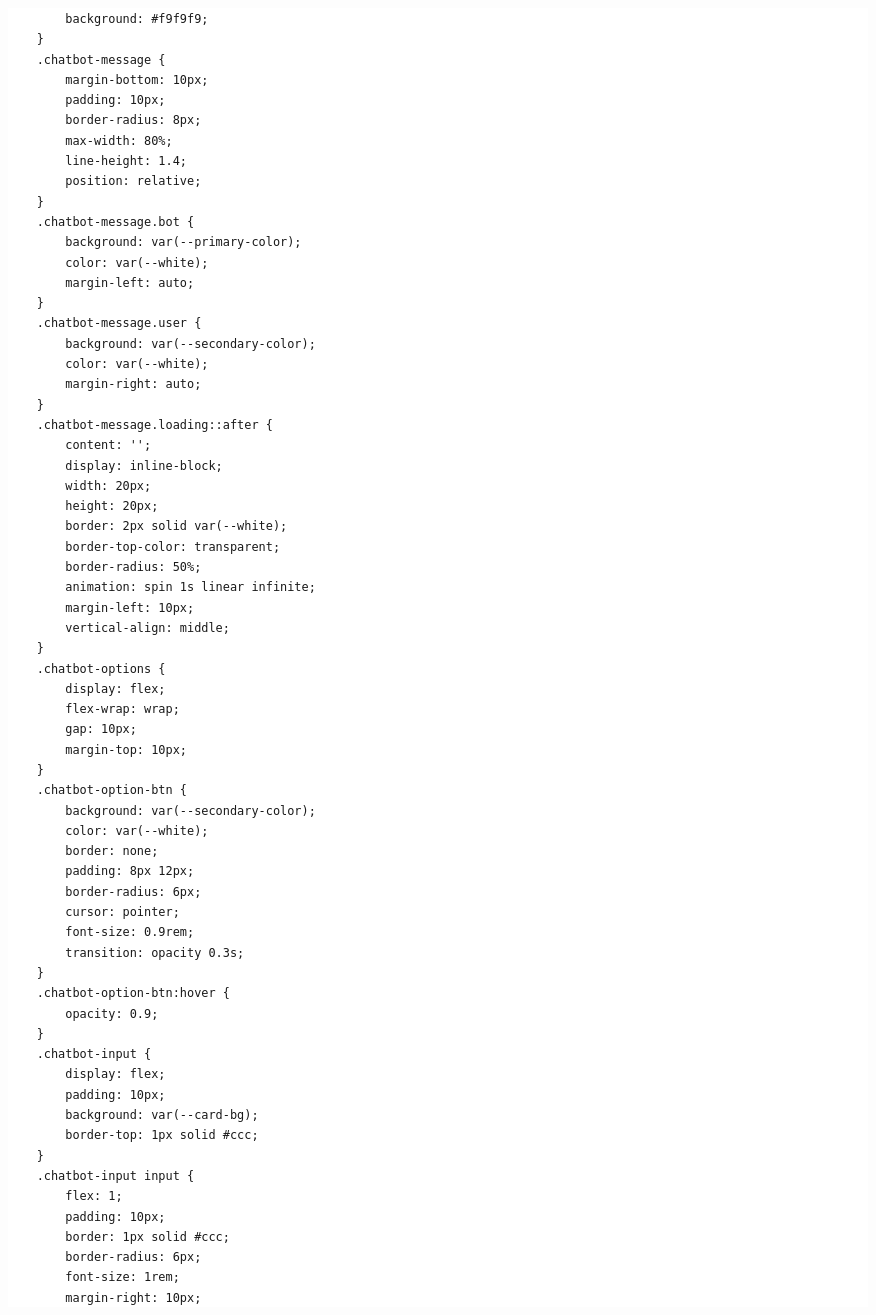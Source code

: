             background: #f9f9f9;
        }
        .chatbot-message {
            margin-bottom: 10px;
            padding: 10px;
            border-radius: 8px;
            max-width: 80%;
            line-height: 1.4;
            position: relative;
        }
        .chatbot-message.bot {
            background: var(--primary-color);
            color: var(--white);
            margin-left: auto;
        }
        .chatbot-message.user {
            background: var(--secondary-color);
            color: var(--white);
            margin-right: auto;
        }
        .chatbot-message.loading::after {
            content: '';
            display: inline-block;
            width: 20px;
            height: 20px;
            border: 2px solid var(--white);
            border-top-color: transparent;
            border-radius: 50%;
            animation: spin 1s linear infinite;
            margin-left: 10px;
            vertical-align: middle;
        }
        .chatbot-options {
            display: flex;
            flex-wrap: wrap;
            gap: 10px;
            margin-top: 10px;
        }
        .chatbot-option-btn {
            background: var(--secondary-color);
            color: var(--white);
            border: none;
            padding: 8px 12px;
            border-radius: 6px;
            cursor: pointer;
            font-size: 0.9rem;
            transition: opacity 0.3s;
        }
        .chatbot-option-btn:hover {
            opacity: 0.9;
        }
        .chatbot-input {
            display: flex;
            padding: 10px;
            background: var(--card-bg);
            border-top: 1px solid #ccc;
        }
        .chatbot-input input {
            flex: 1;
            padding: 10px;
            border: 1px solid #ccc;
            border-radius: 6px;
            font-size: 1rem;
            margin-right: 10px;